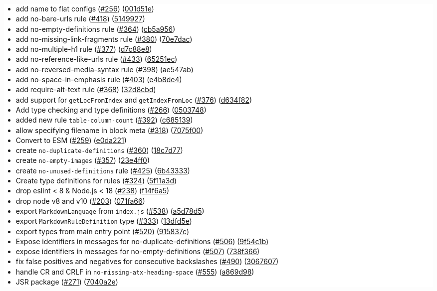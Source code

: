 * add name to flat configs ([#256](https://github.com/jaymarvelz/markdown/issues/256)) ([001d51e](https://github.com/jaymarvelz/markdown/commit/001d51e9a66bea80f0c971f05a9cf4e1126dfaa8))
* add no-bare-urls rule ([#418](https://github.com/jaymarvelz/markdown/issues/418)) ([5149927](https://github.com/jaymarvelz/markdown/commit/514992754650499cf1c8d7e4f56a1e7666a3d384))
* add no-empty-definitions rule ([#364](https://github.com/jaymarvelz/markdown/issues/364)) ([cb5a956](https://github.com/jaymarvelz/markdown/commit/cb5a95666524e3c26650371bfdcd59e15cae4053))
* add no-missing-link-fragments rule ([#380](https://github.com/jaymarvelz/markdown/issues/380)) ([70e7dac](https://github.com/jaymarvelz/markdown/commit/70e7dacab279579c57396589da798d7e2e3a0a50))
* add no-multiple-h1 rule ([#377](https://github.com/jaymarvelz/markdown/issues/377)) ([d7c88e8](https://github.com/jaymarvelz/markdown/commit/d7c88e898b251cb1bf9eb3b19075b6b6c4a4d255))
* add no-reference-like-urls rule ([#433](https://github.com/jaymarvelz/markdown/issues/433)) ([65251ec](https://github.com/jaymarvelz/markdown/commit/65251ec12b617f62357fe9239b60200973e5d2b7))
* add no-reversed-media-syntax rule ([#398](https://github.com/jaymarvelz/markdown/issues/398)) ([ae547ab](https://github.com/jaymarvelz/markdown/commit/ae547ab935307f5bea60ea3d0e1ccefdc8fc43f6))
* add no-space-in-emphasis rule ([#403](https://github.com/jaymarvelz/markdown/issues/403)) ([e4b8de4](https://github.com/jaymarvelz/markdown/commit/e4b8de4494820b5a61beec6564cb4c5f9d72cede))
* add require-alt-text rule ([#368](https://github.com/jaymarvelz/markdown/issues/368)) ([32d8cbd](https://github.com/jaymarvelz/markdown/commit/32d8cbd8b6d2d121225b5291c2f9a0ea6c2ccd00))
* add support for `getLocFromIndex` and `getIndexFromLoc` ([#376](https://github.com/jaymarvelz/markdown/issues/376)) ([d634f82](https://github.com/jaymarvelz/markdown/commit/d634f820535d68579e62df46a0653ad67d912404))
* Add type checking and type definitions ([#266](https://github.com/jaymarvelz/markdown/issues/266)) ([0503748](https://github.com/jaymarvelz/markdown/commit/0503748497e623842b8c78b140b766a086ee2ce7))
* added new rule `table-column-count` ([#392](https://github.com/jaymarvelz/markdown/issues/392)) ([c685139](https://github.com/jaymarvelz/markdown/commit/c68513942c0735fc7fbae7edbc95a36093a30ee0))
* allow specifying filename in block meta ([#318](https://github.com/jaymarvelz/markdown/issues/318)) ([7075f00](https://github.com/jaymarvelz/markdown/commit/7075f009d435e6d940deefe903ba9848964e001c))
* Convert to ESM ([#259](https://github.com/jaymarvelz/markdown/issues/259)) ([e0da221](https://github.com/jaymarvelz/markdown/commit/e0da2214cc06fd441def1844135f3c9fef74e940))
* create `no-duplicate-definitions` ([#360](https://github.com/jaymarvelz/markdown/issues/360)) ([18c7d77](https://github.com/jaymarvelz/markdown/commit/18c7d776c768b901a0049b6e9bd7cf9e060ae835))
* create `no-empty-images` ([#357](https://github.com/jaymarvelz/markdown/issues/357)) ([23e4ff0](https://github.com/jaymarvelz/markdown/commit/23e4ff0d7be9e10ce017357cb5f8e15276c6c404))
* create `no-unused-definitions` rule ([#425](https://github.com/jaymarvelz/markdown/issues/425)) ([6b43333](https://github.com/jaymarvelz/markdown/commit/6b43333e54a7685211252ae994091a066520861b))
* Create type definitions for rules ([#324](https://github.com/jaymarvelz/markdown/issues/324)) ([5f11a3d](https://github.com/jaymarvelz/markdown/commit/5f11a3d071103f4103310fc6916508eb7cb76def))
* drop eslint &lt; 8 & Node.js &lt; 18 ([#238](https://github.com/jaymarvelz/markdown/issues/238)) ([f14f6a5](https://github.com/jaymarvelz/markdown/commit/f14f6a58ffe65cee8c31beb6d8ff8bcc1ae81383))
* drop node v8 and v10 ([#203](https://github.com/jaymarvelz/markdown/issues/203)) ([071fa66](https://github.com/jaymarvelz/markdown/commit/071fa661875e4bd88a91dcd39eee9276bf3f2b0a))
* export `MarkdownLanguage` from `index.js` ([#538](https://github.com/jaymarvelz/markdown/issues/538)) ([a5d78d5](https://github.com/jaymarvelz/markdown/commit/a5d78d5f4f054bb783827ec9d62fd302518572ba))
* export `MarkdownRuleDefinition` type ([#333](https://github.com/jaymarvelz/markdown/issues/333)) ([13dfd5e](https://github.com/jaymarvelz/markdown/commit/13dfd5ec279d1db3cbd1ef2b6bf5d00799371090))
* export types from main entry point ([#520](https://github.com/jaymarvelz/markdown/issues/520)) ([915837c](https://github.com/jaymarvelz/markdown/commit/915837c6cf72c7ca0c7d7b2f1708698d65e8dc14))
* Expose identifiers in messages for no-duplicate-definitions ([#506](https://github.com/jaymarvelz/markdown/issues/506)) ([9f54c1b](https://github.com/jaymarvelz/markdown/commit/9f54c1b65549b584cbad686f5d488d803a4e3540))
* expose identifiers in messages for no-empty-definitions ([#507](https://github.com/jaymarvelz/markdown/issues/507)) ([738f366](https://github.com/jaymarvelz/markdown/commit/738f3660e8f3df250028963547aad840a3145e20))
* fix false positives and negatives for consecutive backslashes ([#490](https://github.com/jaymarvelz/markdown/issues/490)) ([3067607](https://github.com/jaymarvelz/markdown/commit/3067607753d4ed75b10ca394557c34e502dbacf9))
* handle CR and CRLF in `no-missing-atx-heading-space` ([#555](https://github.com/jaymarvelz/markdown/issues/555)) ([a869d98](https://github.com/jaymarvelz/markdown/commit/a869d98ba85eecadd3b11c9fafaa07ee9b1f6a62))
* JSR package ([#271](https://github.com/jaymarvelz/markdown/issues/271)) ([7040a2e](https://github.com/jaymarvelz/markdown/commit/7040a2e3b9b4e1a49cf4b86dbe1ce6c52535d55e))